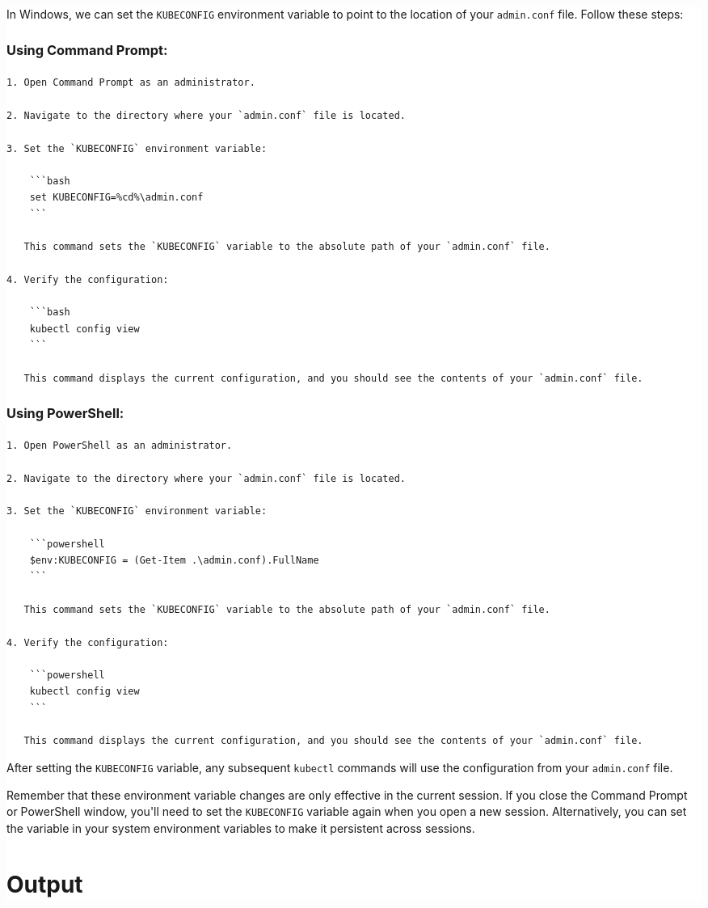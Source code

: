   In Windows, we can set the `KUBECONFIG` environment variable to point to the location of your `admin.conf` file. Follow these steps:

  ### Using Command Prompt:

    1. Open Command Prompt as an administrator.

    2. Navigate to the directory where your `admin.conf` file is located.

    3. Set the `KUBECONFIG` environment variable:

        ```bash
        set KUBECONFIG=%cd%\admin.conf
        ```

       This command sets the `KUBECONFIG` variable to the absolute path of your `admin.conf` file.

    4. Verify the configuration:

        ```bash
        kubectl config view
        ```

       This command displays the current configuration, and you should see the contents of your `admin.conf` file.

  ### Using PowerShell:

    1. Open PowerShell as an administrator.

    2. Navigate to the directory where your `admin.conf` file is located.

    3. Set the `KUBECONFIG` environment variable:

        ```powershell
        $env:KUBECONFIG = (Get-Item .\admin.conf).FullName
        ```

       This command sets the `KUBECONFIG` variable to the absolute path of your `admin.conf` file.

    4. Verify the configuration:

        ```powershell
        kubectl config view
        ```

       This command displays the current configuration, and you should see the contents of your `admin.conf` file.

  After setting the `KUBECONFIG` variable, any subsequent `kubectl` commands will use the configuration from your `admin.conf` file.

  Remember that these environment variable changes are only effective in the current session. If you close the Command Prompt or PowerShell window, you'll need to set the `KUBECONFIG` variable again when you open a new session. Alternatively, you can set the variable in your system environment variables to make it persistent across sessions.


# Output
